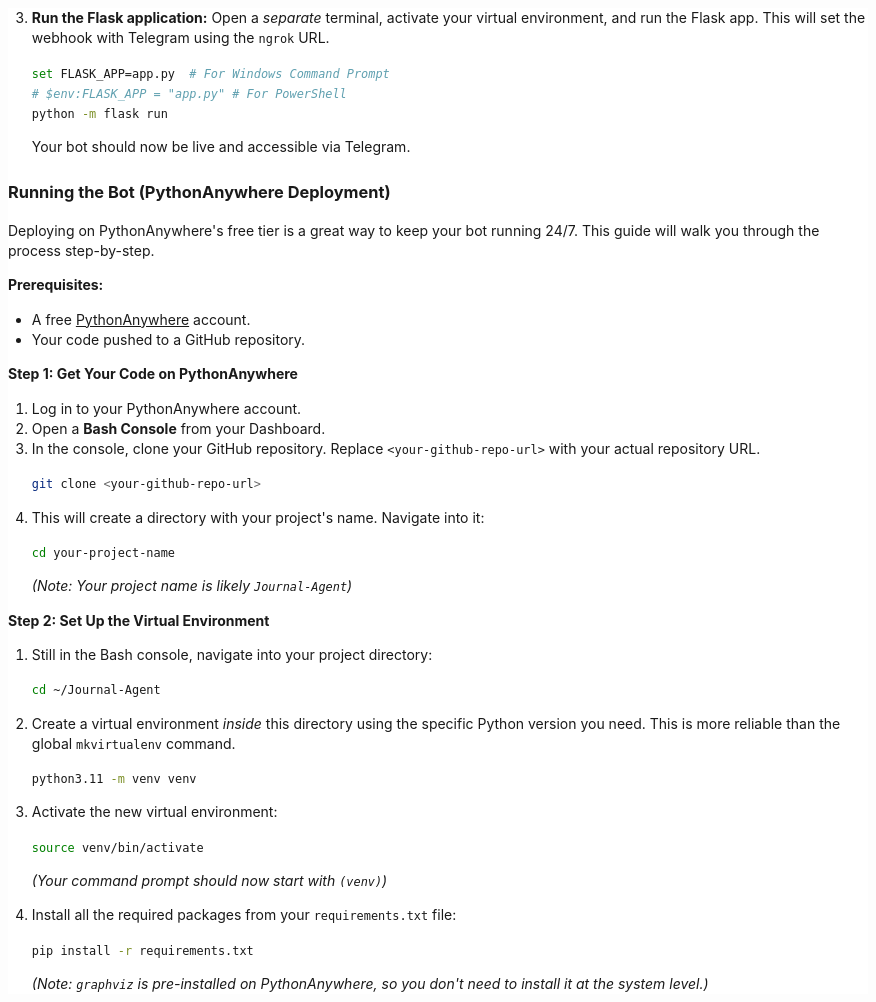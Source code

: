 3.  **Run the Flask application:**
    Open a *separate* terminal, activate your virtual environment, and run the Flask app. This will set the webhook with Telegram using the `ngrok` URL.
    ```bash
    set FLASK_APP=app.py  # For Windows Command Prompt
    # $env:FLASK_APP = "app.py" # For PowerShell
    python -m flask run
    ```
    Your bot should now be live and accessible via Telegram.

### Running the Bot (PythonAnywhere Deployment)

Deploying on PythonAnywhere's free tier is a great way to keep your bot running 24/7. This guide will walk you through the process step-by-step.

**Prerequisites:**
*   A free [PythonAnywhere](https://www.pythonanywhere.com/) account.
*   Your code pushed to a GitHub repository.

**Step 1: Get Your Code on PythonAnywhere**

1.  Log in to your PythonAnywhere account.
2.  Open a **Bash Console** from your Dashboard.
3.  In the console, clone your GitHub repository. Replace `<your-github-repo-url>` with your actual repository URL.
    ```bash
    git clone <your-github-repo-url>
    ```
4.  This will create a directory with your project's name. Navigate into it:
    ```bash
    cd your-project-name
    ```
    *(Note: Your project name is likely `Journal-Agent`)*

**Step 2: Set Up the Virtual Environment**

1.  Still in the Bash console, navigate into your project directory:
    ```bash
    cd ~/Journal-Agent
    ```
2.  Create a virtual environment *inside* this directory using the specific Python version you need. This is more reliable than the global `mkvirtualenv` command.
    ```bash
    python3.11 -m venv venv
    ```
3.  Activate the new virtual environment:
    ```bash
    source venv/bin/activate
    ```
    *(Your command prompt should now start with `(venv)`)*

4.  Install all the required packages from your `requirements.txt` file:
    ```bash
    pip install -r requirements.txt
    ```
    *(Note: `graphviz` is pre-installed on PythonAnywhere, so you don't need to install it at the system level.)*
